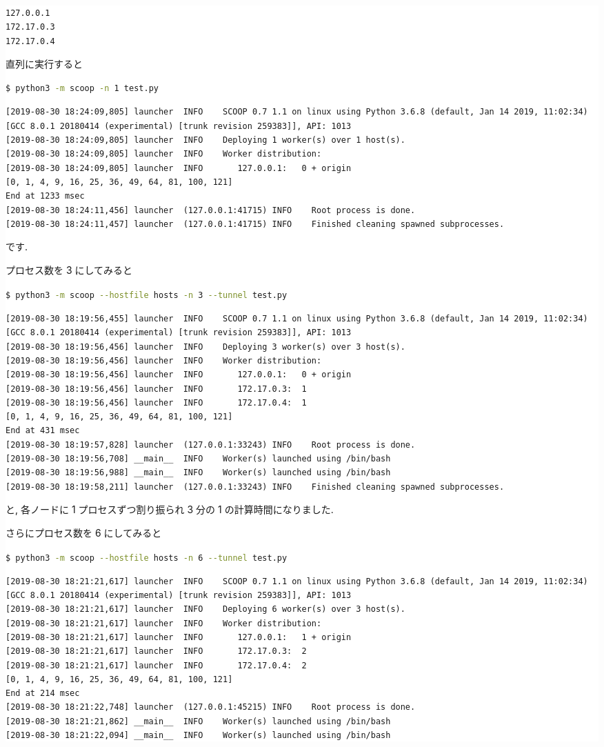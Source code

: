 ```:hosts
127.0.0.1
172.17.0.3
172.17.0.4
```

直列に実行すると

```bash
$ python3 -m scoop -n 1 test.py
```

```bash:実行結果
[2019-08-30 18:24:09,805] launcher  INFO    SCOOP 0.7 1.1 on linux using Python 3.6.8 (default, Jan 14 2019, 11:02:34) [GCC 8.0.1 20180414 (experimental) [trunk revision 259383]], API: 1013
[2019-08-30 18:24:09,805] launcher  INFO    Deploying 1 worker(s) over 1 host(s).
[2019-08-30 18:24:09,805] launcher  INFO    Worker distribution: 
[2019-08-30 18:24:09,805] launcher  INFO       127.0.0.1:	0 + origin
[0, 1, 4, 9, 16, 25, 36, 49, 64, 81, 100, 121]
End at 1233 msec
[2019-08-30 18:24:11,456] launcher  (127.0.0.1:41715) INFO    Root process is done.
[2019-08-30 18:24:11,457] launcher  (127.0.0.1:41715) INFO    Finished cleaning spawned subprocesses.
```
です.

プロセス数を 3 にしてみると

```bash
$ python3 -m scoop --hostfile hosts -n 3 --tunnel test.py
```

```bash:実行結果
[2019-08-30 18:19:56,455] launcher  INFO    SCOOP 0.7 1.1 on linux using Python 3.6.8 (default, Jan 14 2019, 11:02:34) [GCC 8.0.1 20180414 (experimental) [trunk revision 259383]], API: 1013
[2019-08-30 18:19:56,456] launcher  INFO    Deploying 3 worker(s) over 3 host(s).
[2019-08-30 18:19:56,456] launcher  INFO    Worker distribution: 
[2019-08-30 18:19:56,456] launcher  INFO       127.0.0.1:	0 + origin
[2019-08-30 18:19:56,456] launcher  INFO       172.17.0.3:	1 
[2019-08-30 18:19:56,456] launcher  INFO       172.17.0.4:	1 
[0, 1, 4, 9, 16, 25, 36, 49, 64, 81, 100, 121]
End at 431 msec
[2019-08-30 18:19:57,828] launcher  (127.0.0.1:33243) INFO    Root process is done.
[2019-08-30 18:19:56,708] __main__  INFO    Worker(s) launched using /bin/bash
[2019-08-30 18:19:56,988] __main__  INFO    Worker(s) launched using /bin/bash
[2019-08-30 18:19:58,211] launcher  (127.0.0.1:33243) INFO    Finished cleaning spawned subprocesses.
```
と, 各ノードに 1 プロセスずつ割り振られ 3 分の 1 の計算時間になりました.

さらにプロセス数を 6 にしてみると

```bash
$ python3 -m scoop --hostfile hosts -n 6 --tunnel test.py
```

```bash:実行結果
[2019-08-30 18:21:21,617] launcher  INFO    SCOOP 0.7 1.1 on linux using Python 3.6.8 (default, Jan 14 2019, 11:02:34) [GCC 8.0.1 20180414 (experimental) [trunk revision 259383]], API: 1013
[2019-08-30 18:21:21,617] launcher  INFO    Deploying 6 worker(s) over 3 host(s).
[2019-08-30 18:21:21,617] launcher  INFO    Worker distribution: 
[2019-08-30 18:21:21,617] launcher  INFO       127.0.0.1:	1 + origin
[2019-08-30 18:21:21,617] launcher  INFO       172.17.0.3:	2 
[2019-08-30 18:21:21,617] launcher  INFO       172.17.0.4:	2 
[0, 1, 4, 9, 16, 25, 36, 49, 64, 81, 100, 121]
End at 214 msec
[2019-08-30 18:21:22,748] launcher  (127.0.0.1:45215) INFO    Root process is done.
[2019-08-30 18:21:21,862] __main__  INFO    Worker(s) launched using /bin/bash
[2019-08-30 18:21:22,094] __main__  INFO    Worker(s) launched using /bin/bash
```